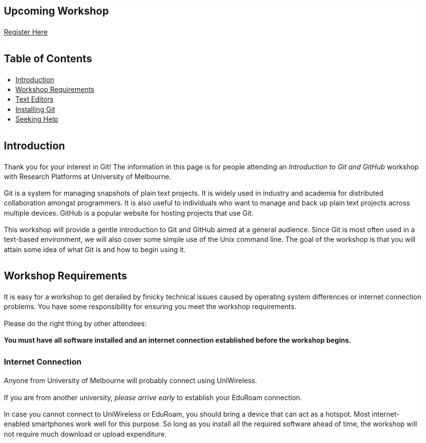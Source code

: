 ## Upcoming Workshop

[Register Here](https://resbaz.github.io/intro-git-workshop/)

## Table of Contents

* [Introduction](#introduction)
* [Workshop Requirements](#workshop-requirements)
* [Text Editors](#text-editors)
* [Installing Git](#installing-git)
* [Seeking Help](#seeking-help)


Introduction
----

Thank you for your interest in Git!
The information in this page is for people attending an
_Introduction to Git and GitHub_ workshop with Research Platforms at University of Melbourne.

Git is a system for managing snapshots of plain text projects.
It is widely used in industry and academia for distributed collaboration amongst programmers.
It is also useful to individuals who want to manage and back up plain text projects across multiple devices.
GitHub is a popular website for hosting projects that use Git.

This workshop will provide a gentle introduction to Git and GitHub aimed at a general audience.
Since Git is most often used in a text-based environment,
we will also cover some simple use of the Unix command line.
The goal of the workshop is that you will attain some idea of what Git is and how to begin using it.


Workshop Requirements
----

It is easy for a workshop to get derailed by finicky technical issues caused by operating system differences or internet connection problems.
You have some responsibility for ensuring you meet the workshop requirements.

Please do the right thing by other attendees:

**You must have all software installed and an internet connection established before the workshop begins.**


### Internet Connection

Anyone from University of Melbourne will probably connect using UniWireless.

If you are from another university, _please arrive early_ to establish your EduRoam connection.

In case you cannot connect to UniWireless or EduRoam,
you should bring a device that can act as a hotspot.
Most internet-enabled smartphones work well for this purpose.
So long as you install all the required software ahead of time,
the workshop will not require much download or upload expenditure.

